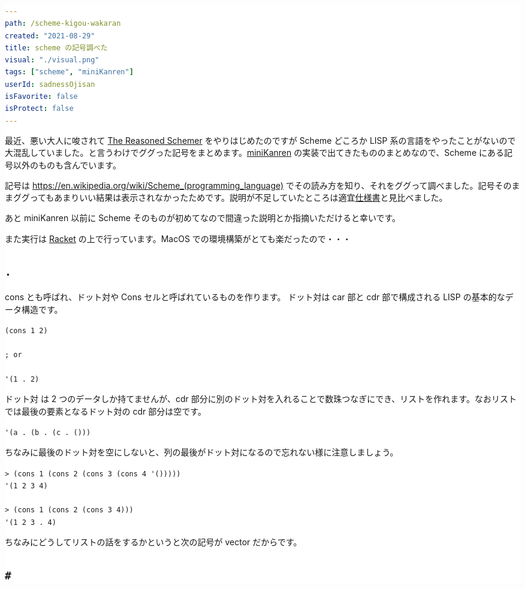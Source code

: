```yaml
---
path: /scheme-kigou-wakaran
created: "2021-08-29"
title: scheme の記号調べた
visual: "./visual.png"
tags: ["scheme", "miniKanren"]
userId: sadnessOjisan
isFavorite: false
isProtect: false
---
```


最近、悪い大人に唆されて [The Reasoned Schemer](https://mitpress.mit.edu/books/reasoned-schemer-second-edition) をやりはじめたのですが Scheme どころか LISP 系の言語をやったことがないので大混乱していました。と言うわけでググった記号をまとめます。[miniKanren](https://github.com/TheReasonedSchemer2ndEd/CodeFromTheReasonedSchemer2ndEd/blob/master/trs2-impl.scm) の実装で出てきたもののまとめなので、Scheme にある記号以外のものも含んでいます。

記号は <https://en.wikipedia.org/wiki/Scheme_(programming_language)> でその読み方を知り、それをググって調べました。記号そのままググってもあまりいい結果は表示されなかったためです。説明が不足していたところは適宜[仕様書](http://milkpot.sakura.ne.jp/scheme/r7rs.pdf)と見比べました。

あと miniKanren 以前に Scheme そのものが初めてなので間違った説明とか指摘いただけると幸いです。

また実行は [Racket](https://racket-lang.org/) の上で行っています。MacOS での環境構築がとても楽だったので・・・

## `.`

cons とも呼ばれ、ドット対や Cons セルと呼ばれているものを作ります。
ドット対は car 部と cdr 部で構成される LISP の基本的なデータ構造です。

```plaintext
(cons 1 2)

; or

'(1 . 2)
```

ドット対 は 2 つのデータしか持てませんが、cdr 部分に別のドット対を入れることで数珠つなぎにでき、リストを作れます。なおリストでは最後の要素となるドット対の cdr 部分は空です。

```plaintext
'(a . (b . (c . ()))
```

ちなみに最後のドット対を空にしないと、列の最後がドット対になるので忘れない様に注意しましょう。

```plaintext
> (cons 1 (cons 2 (cons 3 (cons 4 '()))))
'(1 2 3 4)

> (cons 1 (cons 2 (cons 3 4)))
'(1 2 3 . 4)
```

ちなみにどうしてリストの話をするかというと次の記号が vector だからです。

## `#`
